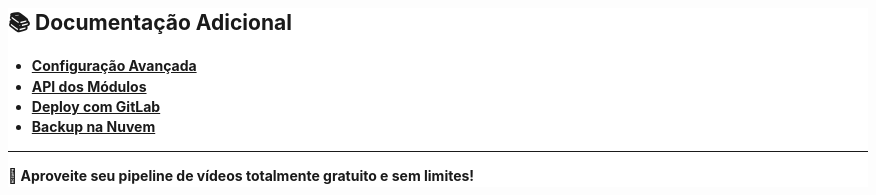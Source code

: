 ## 📚 **Documentação Adicional**

- **[Configuração Avançada](./docs/advanced-config.md)**
- **[API dos Módulos](./docs/modules-api.md)**
- **[Deploy com GitLab](./docs/gitlab-deploy.md)**
- **[Backup na Nuvem](./docs/cloud-backup.md)**

---

**🎉 Aproveite seu pipeline de vídeos totalmente gratuito e sem limites!**